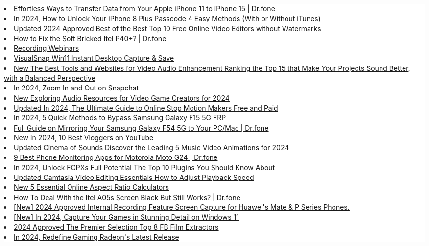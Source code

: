 <li><a href="https://iphone-transfer.techidaily.com/effortless-ways-to-transfer-data-from-your-apple-iphone-11-to-iphone-15-drfone-by-drfone-transfer-from-ios/"><u>Effortless Ways to Transfer Data from Your Apple iPhone 11 to iPhone 15 | Dr.fone</u></a></li>
<li><a href="https://ios-unlock.techidaily.com/in-2024-how-to-unlock-your-iphone-8-plus-passcode-4-easy-methods-with-or-without-itunes-by-drfone-ios/"><u>In 2024, How to Unlock Your iPhone 8 Plus Passcode 4 Easy Methods (With or Without iTunes)</u></a></li>
<li><a href="https://video-content-creator.techidaily.com/updated-2024-approved-best-of-the-best-top-10-free-online-video-editors-without-watermarks/"><u>Updated 2024 Approved Best of the Best Top 10 Free Online Video Editors without Watermarks</u></a></li>
<li><a href="https://fix-guide.techidaily.com/how-to-fix-the-soft-bricked-itel-p40plus-drfone-by-drfone-fix-android-problems-fix-android-problems/"><u>How to Fix the Soft Bricked Itel P40+? | Dr.fone</u></a></li>
<li><a href="https://screen-recording.techidaily.com/recording-webinars/"><u>Recording Webinars</u></a></li>
<li><a href="https://on-screen-recording.techidaily.com/visualsnap-win11-instant-desktop-capture-and-save/"><u>VisualSnap Win11  Instant Desktop Capture & Save</u></a></li>
<li><a href="https://sound-tweaking.techidaily.com/new-the-best-tools-and-websites-for-video-audio-enhancement-ranking-the-top-15-that-make-your-projects-sound-better-with-a-balanced-perspective/"><u>New The Best Tools and Websites for Video Audio Enhancement Ranking the Top 15 that Make Your Projects Sound Better, with a Balanced Perspective</u></a></li>
<li><a href="https://ai-editing-video.techidaily.com/in-2024-zoom-in-and-out-on-snapchat/"><u>In 2024, Zoom In and Out on Snapchat</u></a></li>
<li><a href="https://sound-optimizing.techidaily.com/new-exploring-audio-resources-for-video-game-creators-for-2024/"><u>New Exploring Audio Resources for Video Game Creators for 2024</u></a></li>
<li><a href="https://video-creation-software.techidaily.com/updated-in-2024-the-ultimate-guide-to-online-stop-motion-makers-free-and-paid/"><u>Updated In 2024, The Ultimate Guide to Online Stop Motion Makers Free and Paid</u></a></li>
<li><a href="https://bypass-frp.techidaily.com/in-2024-5-quick-methods-to-bypass-samsung-galaxy-f15-5g-frp-by-drfone-android/"><u>In 2024, 5 Quick Methods to Bypass Samsung Galaxy F15 5G FRP</u></a></li>
<li><a href="https://screen-mirror.techidaily.com/full-guide-on-mirroring-your-samsung-galaxy-f54-5g-to-your-pcmac-drfone-by-drfone-android/"><u>Full Guide on Mirroring Your Samsung Galaxy F54 5G to Your PC/Mac | Dr.fone</u></a></li>
<li><a href="https://ai-editing-video.techidaily.com/new-in-2024-10-best-vloggers-on-youtube/"><u>New In 2024, 10 Best Vloggers on YouTube</u></a></li>
<li><a href="https://audio-shaping.techidaily.com/updated-cinema-of-sounds-discover-the-leading-5-music-video-animations-for-2024/"><u>Updated Cinema of Sounds Discover the Leading 5 Music Video Animations for 2024</u></a></li>
<li><a href="https://android-location-track.techidaily.com/9-best-phone-monitoring-apps-for-motorola-moto-g24-drfone-by-drfone-virtual-android/"><u>9 Best Phone Monitoring Apps for Motorola Moto G24 | Dr.fone</u></a></li>
<li><a href="https://video-creation-software.techidaily.com/in-2024-unlock-fcpxs-full-potential-the-top-10-plugins-you-should-know-about/"><u>In 2024, Unlock FCPXs Full Potential The Top 10 Plugins You Should Know About</u></a></li>
<li><a href="https://ai-vdieo-software.techidaily.com/updated-camtasia-video-editing-essentials-how-to-adjust-playback-speed/"><u>Updated Camtasia Video Editing Essentials How to Adjust Playback Speed</u></a></li>
<li><a href="https://smart-video-creator.techidaily.com/new-5-essential-online-aspect-ratio-calculators/"><u>New 5 Essential Online Aspect Ratio Calculators</u></a></li>
<li><a href="https://change-location.techidaily.com/how-to-deal-with-the-itel-a05s-screen-black-but-still-works-drfone-by-drfone-fix-android-problems-fix-android-problems/"><u>How To Deal With the Itel A05s Screen Black But Still Works? | Dr.fone</u></a></li>
<li><a href="https://video-capture.techidaily.com/1716069731230-new-2024-approved-internal-recording-feature-screen-capture-for-huaweis-mate-and-p-series-phones/"><u>[New] 2024 Approved  Internal Recording Feature  Screen Capture for Huawei's Mate & P Series Phones.</u></a></li>
<li><a href="https://video-screen-grab.techidaily.com/new-in-2024-capture-your-games-in-stunning-detail-on-windows-11/"><u>[New] In 2024, Capture Your Games in Stunning Detail on Windows 11</u></a></li>
<li><a href="https://facebook-video-content.techidaily.com/2024-approved-the-premier-selection-top-8-fb-film-extractors/"><u>2024 Approved  The Premier Selection  Top 8 FB Film Extractors</u></a></li>
<li><a href="https://video-capture.techidaily.com/in-2024-redefine-gaming-radeons-latest-release/"><u>In 2024, Redefine Gaming  Radeon's Latest Release</u></a></li>
</ul></div>